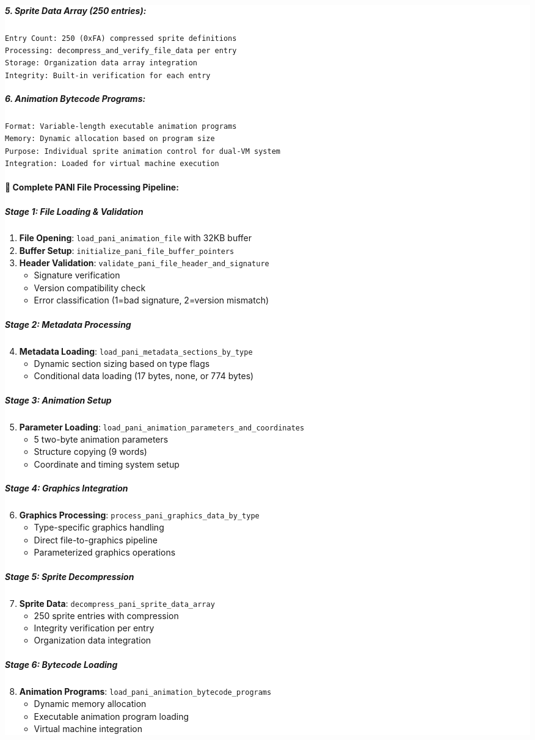 ##### **5. Sprite Data Array (250 entries):**
```
Entry Count: 250 (0xFA) compressed sprite definitions
Processing: decompress_and_verify_file_data per entry
Storage: Organization data array integration
Integrity: Built-in verification for each entry
```

##### **6. Animation Bytecode Programs:**
```
Format: Variable-length executable animation programs
Memory: Dynamic allocation based on program size  
Purpose: Individual sprite animation control for dual-VM system
Integration: Loaded for virtual machine execution
```

#### **🔄 Complete PANI File Processing Pipeline:**

##### **Stage 1: File Loading & Validation**
1. **File Opening**: `load_pani_animation_file` with 32KB buffer
2. **Buffer Setup**: `initialize_pani_file_buffer_pointers`
3. **Header Validation**: `validate_pani_file_header_and_signature`
   - Signature verification
   - Version compatibility check
   - Error classification (1=bad signature, 2=version mismatch)

##### **Stage 2: Metadata Processing**
4. **Metadata Loading**: `load_pani_metadata_sections_by_type`
   - Dynamic section sizing based on type flags
   - Conditional data loading (17 bytes, none, or 774 bytes)

##### **Stage 3: Animation Setup**
5. **Parameter Loading**: `load_pani_animation_parameters_and_coordinates`
   - 5 two-byte animation parameters
   - Structure copying (9 words)
   - Coordinate and timing system setup

##### **Stage 4: Graphics Integration**
6. **Graphics Processing**: `process_pani_graphics_data_by_type`
   - Type-specific graphics handling
   - Direct file-to-graphics pipeline
   - Parameterized graphics operations

##### **Stage 5: Sprite Decompression**
7. **Sprite Data**: `decompress_pani_sprite_data_array`
   - 250 sprite entries with compression
   - Integrity verification per entry
   - Organization data integration

##### **Stage 6: Bytecode Loading**
8. **Animation Programs**: `load_pani_animation_bytecode_programs`
   - Dynamic memory allocation
   - Executable animation program loading
   - Virtual machine integration

